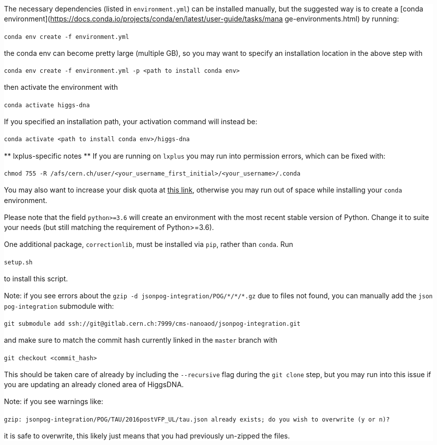 The necessary dependencies (listed in ```environment.yml```) can be installed manually, but the suggested way is to create a [conda environment](https://docs.conda.io/projects/conda/en/latest/user-guide/tasks/mana
ge-environments.html) by running:
``` 
conda env create -f environment.yml
```
the conda env can become pretty large (multiple GB), so you may want to specify an installation location in the above step with
```
conda env create -f environment.yml -p <path to install conda env>
```
then activate the environment with
```
conda activate higgs-dna
```
If you specified an installation path, your activation command will instead be:
```
conda activate <path to install conda env>/higgs-dna
```

** lxplus-specific notes **
If you are running on `lxplus` you may run into permission errors, which can be fixed with:
```
chmod 755 -R /afs/cern.ch/user/<your_username_first_initial>/<your_username>/.conda
```
You may also want to increase your disk quota at [this link](https://resources.web.cern.ch/resources/Manage/EOS/Default.aspx), otherwise you may run out of space while installing your `conda` environment.

Please note that the field ```python>=3.6``` will create an environment with the most recent stable version of Python. Change it to suite your needs (but still matching the requirement of Python>=3.6).

One additional package, `correctionlib`, must be installed via `pip`, rather than `conda`. Run
```
setup.sh
```
to install this script.

Note: if you see errors about the `gzip -d jsonpog-integration/POG/*/*/*.gz` due to files not found, you can manually add the `jsonpog-integration` submodule with:
```
git submodule add ssh://git@gitlab.cern.ch:7999/cms-nanoaod/jsonpog-integration.git
```

and make sure to match the commit hash currently linked in the `master` branch with
```
git checkout <commit_hash>
```

This should be taken care of already by including the `--recursive` flag during the `git clone` step, but you may run into this issue if you are updating an already cloned area of HiggsDNA.

Note: if you see warnings like:
```
gzip: jsonpog-integration/POG/TAU/2016postVFP_UL/tau.json already exists; do you wish to overwrite (y or n)?
```
it is safe to overwrite, this likely just means that you had previously un-zipped the files.
